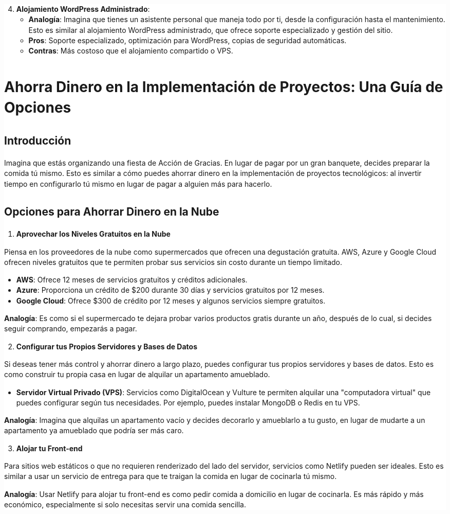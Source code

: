 4. **Alojamiento WordPress Administrado**:
   - **Analogía**: Imagina que tienes un asistente personal que maneja todo por ti, desde la configuración hasta el mantenimiento. Esto es similar al alojamiento WordPress administrado, que ofrece soporte especializado y gestión del sitio.
   - **Pros**: Soporte especializado, optimización para WordPress, copias de seguridad automáticas.
   - **Contras**: Más costoso que el alojamiento compartido o VPS.

# Ahorra Dinero en la Implementación de Proyectos: Una Guía de Opciones

## Introducción

Imagina que estás organizando una fiesta de Acción de Gracias. En lugar de pagar por un gran banquete, decides preparar la comida tú mismo. Esto es similar a cómo puedes ahorrar dinero en la implementación de proyectos tecnológicos: al invertir tiempo en configurarlo tú mismo en lugar de pagar a alguien más para hacerlo.

## Opciones para Ahorrar Dinero en la Nube

1. **Aprovechar los Niveles Gratuitos en la Nube**

Piensa en los proveedores de la nube como supermercados que ofrecen una degustación gratuita. AWS, Azure y Google Cloud ofrecen niveles gratuitos que te permiten probar sus servicios sin costo durante un tiempo limitado.

- **AWS**: Ofrece 12 meses de servicios gratuitos y créditos adicionales.
- **Azure**: Proporciona un crédito de $200 durante 30 días y servicios gratuitos por 12 meses.
- **Google Cloud**: Ofrece $300 de crédito por 12 meses y algunos servicios siempre gratuitos.

**Analogía**: Es como si el supermercado te dejara probar varios productos gratis durante un año, después de lo cual, si decides seguir comprando, empezarás a pagar.

2. **Configurar tus Propios Servidores y Bases de Datos**

Si deseas tener más control y ahorrar dinero a largo plazo, puedes configurar tus propios servidores y bases de datos. Esto es como construir tu propia casa en lugar de alquilar un apartamento amueblado.

- **Servidor Virtual Privado (VPS)**: Servicios como DigitalOcean y Vulture te permiten alquilar una "computadora virtual" que puedes configurar según tus necesidades. Por ejemplo, puedes instalar MongoDB o Redis en tu VPS.

**Analogía**: Imagina que alquilas un apartamento vacío y decides decorarlo y amueblarlo a tu gusto, en lugar de mudarte a un apartamento ya amueblado que podría ser más caro.

3. **Alojar tu Front-end**

Para sitios web estáticos o que no requieren renderizado del lado del servidor, servicios como Netlify pueden ser ideales. Esto es similar a usar un servicio de entrega para que te traigan la comida en lugar de cocinarla tú mismo.

**Analogía**: Usar Netlify para alojar tu front-end es como pedir comida a domicilio en lugar de cocinarla. Es más rápido y más económico, especialmente si solo necesitas servir una comida sencilla.
